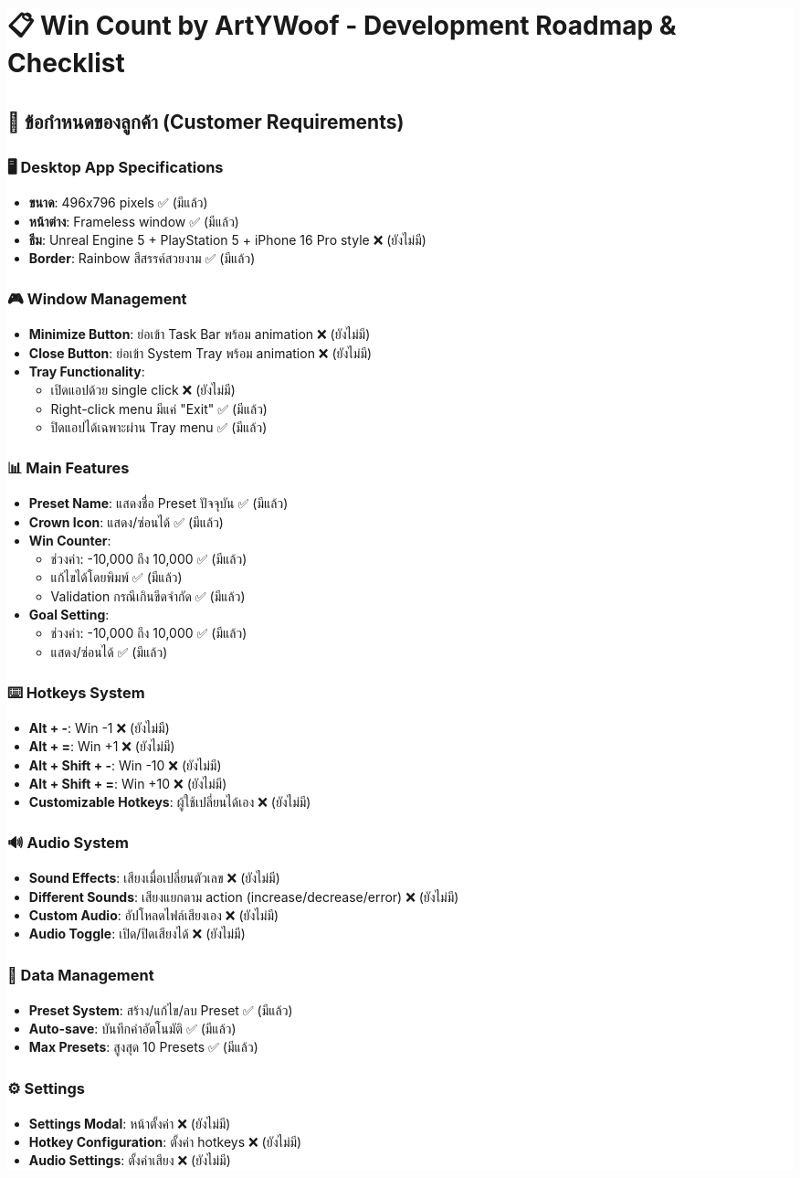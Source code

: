 # 📋 Win Count by ArtYWoof - Development Roadmap & Checklist

## 🎯 **ข้อกำหนดของลูกค้า (Customer Requirements)**

### **🖥️ Desktop App Specifications**
- **ขนาด**: 496x796 pixels ✅ (มีแล้ว)
- **หน้าต่าง**: Frameless window ✅ (มีแล้ว)
- **ธีม**: Unreal Engine 5 + PlayStation 5 + iPhone 16 Pro style ❌ (ยังไม่มี)
- **Border**: Rainbow สีสรรค์สวยงาม ✅ (มีแล้ว)

### **🎮 Window Management**
- **Minimize Button**: ย่อเข้า Task Bar พร้อม animation ❌ (ยังไม่มี)
- **Close Button**: ย่อเข้า System Tray พร้อม animation ❌ (ยังไม่มี)
- **Tray Functionality**: 
  - เปิดแอปด้วย single click ❌ (ยังไม่มี)
  - Right-click menu มีแค่ "Exit" ✅ (มีแล้ว)
  - ปิดแอปได้เฉพาะผ่าน Tray menu ✅ (มีแล้ว)

### **📊 Main Features**
- **Preset Name**: แสดงชื่อ Preset ปัจจุบัน ✅ (มีแล้ว)
- **Crown Icon**: แสดง/ซ่อนได้ ✅ (มีแล้ว)
- **Win Counter**: 
  - ช่วงค่า: -10,000 ถึง 10,000 ✅ (มีแล้ว)
  - แก้ไขได้โดยพิมพ์ ✅ (มีแล้ว)
  - Validation กรณีเกินขีดจำกัด ✅ (มีแล้ว)
- **Goal Setting**: 
  - ช่วงค่า: -10,000 ถึง 10,000 ✅ (มีแล้ว)
  - แสดง/ซ่อนได้ ✅ (มีแล้ว)

### **⌨️ Hotkeys System**
- **Alt + -**: Win -1 ❌ (ยังไม่มี)
- **Alt + =**: Win +1 ❌ (ยังไม่มี)
- **Alt + Shift + -**: Win -10 ❌ (ยังไม่มี)
- **Alt + Shift + =**: Win +10 ❌ (ยังไม่มี)
- **Customizable Hotkeys**: ผู้ใช้เปลี่ยนได้เอง ❌ (ยังไม่มี)

### **🔊 Audio System**
- **Sound Effects**: เสียงเมื่อเปลี่ยนตัวเลข ❌ (ยังไม่มี)
- **Different Sounds**: เสียงแยกตาม action (increase/decrease/error) ❌ (ยังไม่มี)
- **Custom Audio**: อัปโหลดไฟล์เสียงเอง ❌ (ยังไม่มี)
- **Audio Toggle**: เปิด/ปิดเสียงได้ ❌ (ยังไม่มี)

### **💾 Data Management**
- **Preset System**: สร้าง/แก้ไข/ลบ Preset ✅ (มีแล้ว)
- **Auto-save**: บันทึกค่าอัตโนมัติ ✅ (มีแล้ว)
- **Max Presets**: สูงสุด 10 Presets ✅ (มีแล้ว)

### **⚙️ Settings**
- **Settings Modal**: หน้าตั้งค่า ❌ (ยังไม่มี)
- **Hotkey Configuration**: ตั้งค่า hotkeys ❌ (ยังไม่มี)
- **Audio Settings**: ตั้งค่าเสียง ❌ (ยังไม่มี)

